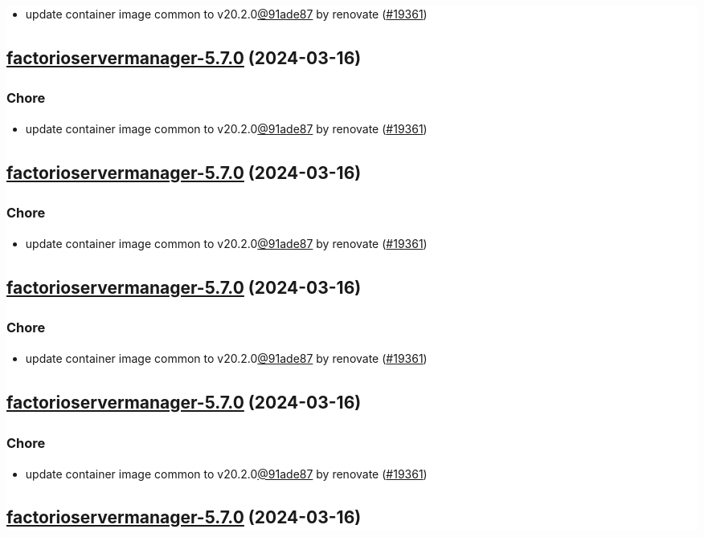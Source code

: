 

- update container image common to v20.2.0[@91ade87](https://github.com/91ade87) by renovate ([#19361](https://github.com/truecharts/charts/issues/19361))


## [factorioservermanager-5.7.0](https://github.com/truecharts/charts/compare/factorioservermanager-5.6.0...factorioservermanager-5.7.0) (2024-03-16)

### Chore



- update container image common to v20.2.0[@91ade87](https://github.com/91ade87) by renovate ([#19361](https://github.com/truecharts/charts/issues/19361))


## [factorioservermanager-5.7.0](https://github.com/truecharts/charts/compare/factorioservermanager-5.6.0...factorioservermanager-5.7.0) (2024-03-16)

### Chore



- update container image common to v20.2.0[@91ade87](https://github.com/91ade87) by renovate ([#19361](https://github.com/truecharts/charts/issues/19361))


## [factorioservermanager-5.7.0](https://github.com/truecharts/charts/compare/factorioservermanager-5.6.0...factorioservermanager-5.7.0) (2024-03-16)

### Chore



- update container image common to v20.2.0[@91ade87](https://github.com/91ade87) by renovate ([#19361](https://github.com/truecharts/charts/issues/19361))


## [factorioservermanager-5.7.0](https://github.com/truecharts/charts/compare/factorioservermanager-5.6.0...factorioservermanager-5.7.0) (2024-03-16)

### Chore



- update container image common to v20.2.0[@91ade87](https://github.com/91ade87) by renovate ([#19361](https://github.com/truecharts/charts/issues/19361))


## [factorioservermanager-5.7.0](https://github.com/truecharts/charts/compare/factorioservermanager-5.6.0...factorioservermanager-5.7.0) (2024-03-16)
